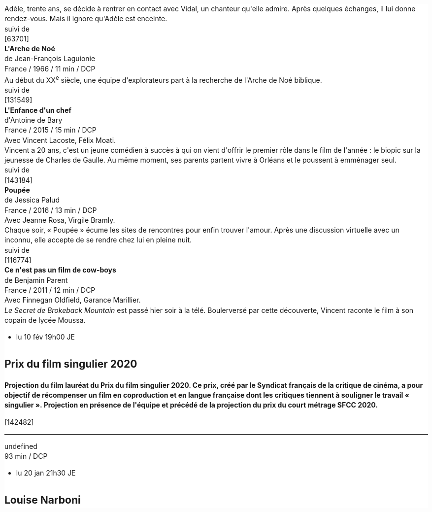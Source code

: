 Adèle, trente ans, se décide à rentrer en contact avec Vidal, un chanteur qu'elle admire. Après quelques échanges, il lui donne rendez-vous. Mais il ignore qu'Adèle est enceinte.  
suivi de  
[63701]  
**L'Arche de Noé**  
de Jean-François Laguionie  
France / 1966 / 11 min / DCP  
Au début du XX<sup>e</sup> siècle, une équipe d'explorateurs part à la recherche de l'Arche de Noé biblique.  
suivi de  
[131549]  
**L'Enfance d'un chef**  
d'Antoine de Bary  
France / 2015 / 15 min / DCP  
Avec Vincent Lacoste, Félix Moati.  
Vincent a 20 ans, c'est un jeune comédien à succès à qui on vient d'offrir le premier rôle dans le film de l'année : le biopic sur la jeunesse de Charles de Gaulle. Au même moment, ses parents partent vivre à Orléans et le poussent à emménager seul.  
suivi de  
[143184]  
**Poupée**  
de Jessica Palud  
France / 2016 / 13 min / DCP  
Avec Jeanne Rosa, Virgile Bramly.  
Chaque soir, « Poupée » écume les sites de rencontres pour enfin trouver l'amour. Après une discussion virtuelle avec un inconnu, elle accepte de se rendre chez lui en pleine nuit.  
suivi de  
[116774]  
**Ce n'est pas un film de cow-boys**  
de Benjamin Parent  
France / 2011 / 12 min / DCP  
Avec Finnegan Oldfield, Garance Marillier.  
_Le Secret de Brokeback Mountain_ est passé hier soir à la télé. Boulerversé par cette découverte, Vincent raconte le film à son copain de lycée Moussa.

- lu 10 fév 19h00 JE

## Prix du film singulier 2020

**Projection du film lauréat du Prix du film singulier 2020. Ce prix, créé par le Syndicat français de la critique de cinéma, a pour objectif de récompenser un film en coproduction et en langue française dont les critiques tiennent à souligner le travail « singulier ». Projection en présence de l'équipe et précédé de la projection du prix du court métrage SFCC 2020.**

[142482]  
****  
undefined  
93 min / DCP

- lu 20 jan 21h30 JE

## Louise Narboni
